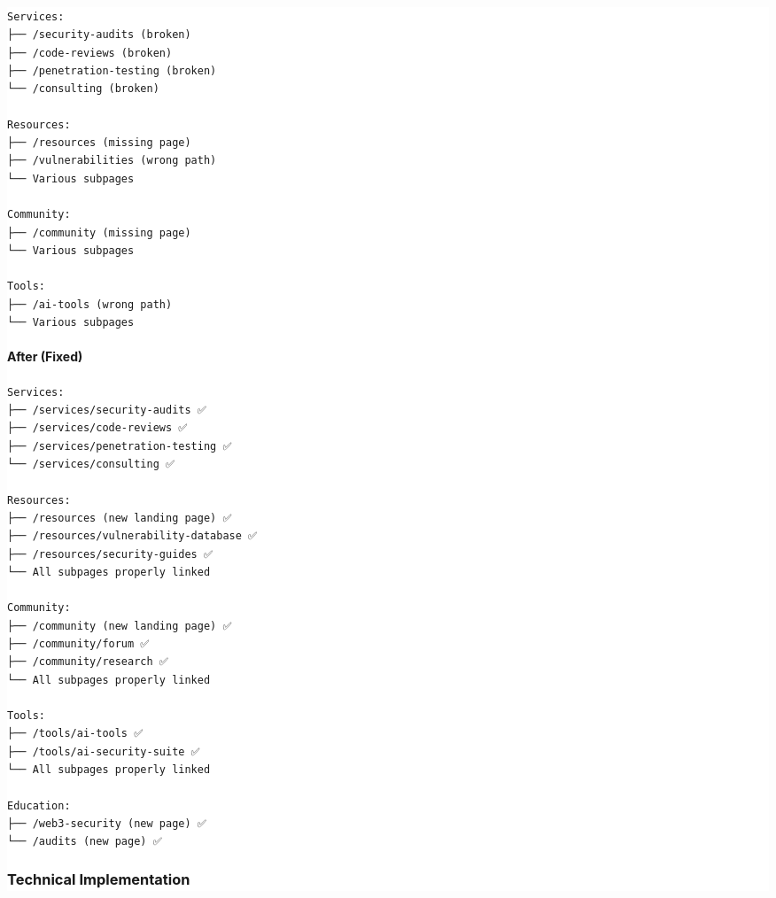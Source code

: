 ```
Services:
├── /security-audits (broken)
├── /code-reviews (broken)
├── /penetration-testing (broken)
└── /consulting (broken)

Resources:
├── /resources (missing page)
├── /vulnerabilities (wrong path)
└── Various subpages

Community:
├── /community (missing page)
└── Various subpages

Tools:
├── /ai-tools (wrong path)
└── Various subpages
```

#### After (Fixed)

```
Services:
├── /services/security-audits ✅
├── /services/code-reviews ✅
├── /services/penetration-testing ✅
└── /services/consulting ✅

Resources:
├── /resources (new landing page) ✅
├── /resources/vulnerability-database ✅
├── /resources/security-guides ✅
└── All subpages properly linked

Community:
├── /community (new landing page) ✅
├── /community/forum ✅
├── /community/research ✅
└── All subpages properly linked

Tools:
├── /tools/ai-tools ✅
├── /tools/ai-security-suite ✅
└── All subpages properly linked

Education:
├── /web3-security (new page) ✅
└── /audits (new page) ✅
```

### Technical Implementation
